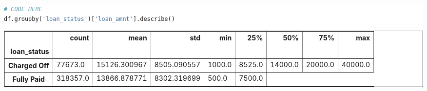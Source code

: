 
```python
# CODE HERE
df.groupby('loan_status')['loan_amnt'].describe()
```




<div>
<style scoped>
    .dataframe tbody tr th:only-of-type {
        vertical-align: middle;
    }

    .dataframe tbody tr th {
        vertical-align: top;
    }

    .dataframe thead th {
        text-align: right;
    }
</style>
<table border="1" class="dataframe">
  <thead>
    <tr style="text-align: right;">
      <th></th>
      <th>count</th>
      <th>mean</th>
      <th>std</th>
      <th>min</th>
      <th>25%</th>
      <th>50%</th>
      <th>75%</th>
      <th>max</th>
    </tr>
    <tr>
      <th>loan_status</th>
      <th></th>
      <th></th>
      <th></th>
      <th></th>
      <th></th>
      <th></th>
      <th></th>
      <th></th>
    </tr>
  </thead>
  <tbody>
    <tr>
      <th>Charged Off</th>
      <td>77673.0</td>
      <td>15126.300967</td>
      <td>8505.090557</td>
      <td>1000.0</td>
      <td>8525.0</td>
      <td>14000.0</td>
      <td>20000.0</td>
      <td>40000.0</td>
    </tr>
    <tr>
      <th>Fully Paid</th>
      <td>318357.0</td>
      <td>13866.878771</td>
      <td>8302.319699</td>
      <td>500.0</td>
      <td>7500.0</td>